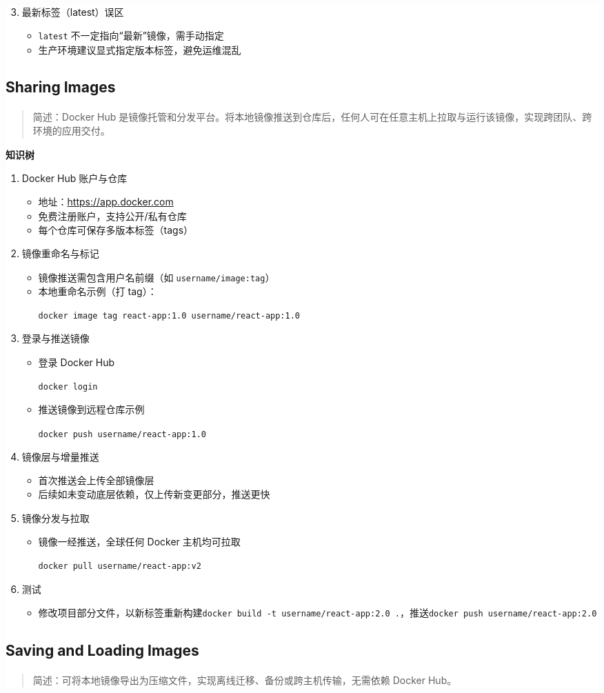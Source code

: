 3. 最新标签（latest）误区

    - `latest` 不一定指向“最新”镜像，需手动指定
    - 生产环境建议显式指定版本标签，避免运维混乱

## Sharing Images

> 简述：Docker Hub 是镜像托管和分发平台。将本地镜像推送到仓库后，任何人可在任意主机上拉取与运行该镜像，实现跨团队、跨环境的应用交付。

**知识树**

1. Docker Hub 账户与仓库

    - 地址：https://app.docker.com
    - 免费注册账户，支持公开/私有仓库
    - 每个仓库可保存多版本标签（tags）

2. 镜像重命名与标记

    - 镜像推送需包含用户名前缀（如 `username/image:tag`）
    - 本地重命名示例（打 tag）：
        ```bash
        docker image tag react-app:1.0 username/react-app:1.0
        ```

3. 登录与推送镜像

    - 登录 Docker Hub
        ```bash
        docker login
        ```
    - 推送镜像到远程仓库示例
        ```bash
        docker push username/react-app:1.0
        ```

4. 镜像层与增量推送

    - 首次推送会上传全部镜像层
    - 后续如未变动底层依赖，仅上传新变更部分，推送更快

5. 镜像分发与拉取

    - 镜像一经推送，全球任何 Docker 主机均可拉取
        ```bash
        docker pull username/react-app:v2
        ```

6. 测试

    - 修改项目部分文件，以新标签重新构建`docker build -t username/react-app:2.0 .`，推送`docker push username/react-app:2.0`

## Saving and Loading Images

> 简述：可将本地镜像导出为压缩文件，实现离线迁移、备份或跨主机传输，无需依赖 Docker Hub。
